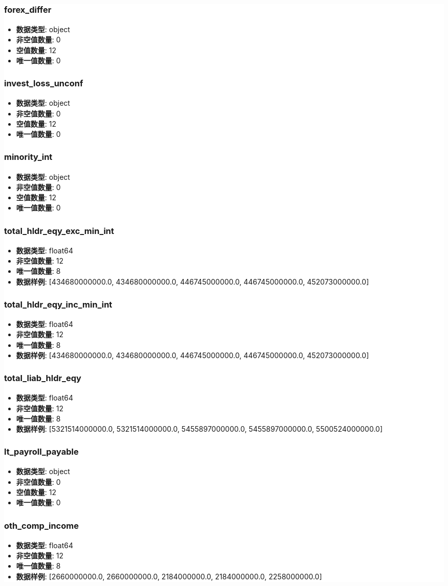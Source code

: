 ### forex_differ

- **数据类型**: object
- **非空值数量**: 0
- **空值数量**: 12
- **唯一值数量**: 0

### invest_loss_unconf

- **数据类型**: object
- **非空值数量**: 0
- **空值数量**: 12
- **唯一值数量**: 0

### minority_int

- **数据类型**: object
- **非空值数量**: 0
- **空值数量**: 12
- **唯一值数量**: 0

### total_hldr_eqy_exc_min_int

- **数据类型**: float64
- **非空值数量**: 12
- **唯一值数量**: 8
- **数据样例**: [434680000000.0, 434680000000.0, 446745000000.0, 446745000000.0, 452073000000.0]

### total_hldr_eqy_inc_min_int

- **数据类型**: float64
- **非空值数量**: 12
- **唯一值数量**: 8
- **数据样例**: [434680000000.0, 434680000000.0, 446745000000.0, 446745000000.0, 452073000000.0]

### total_liab_hldr_eqy

- **数据类型**: float64
- **非空值数量**: 12
- **唯一值数量**: 8
- **数据样例**: [5321514000000.0, 5321514000000.0, 5455897000000.0, 5455897000000.0, 5500524000000.0]

### lt_payroll_payable

- **数据类型**: object
- **非空值数量**: 0
- **空值数量**: 12
- **唯一值数量**: 0

### oth_comp_income

- **数据类型**: float64
- **非空值数量**: 12
- **唯一值数量**: 8
- **数据样例**: [2660000000.0, 2660000000.0, 2184000000.0, 2184000000.0, 2258000000.0]
